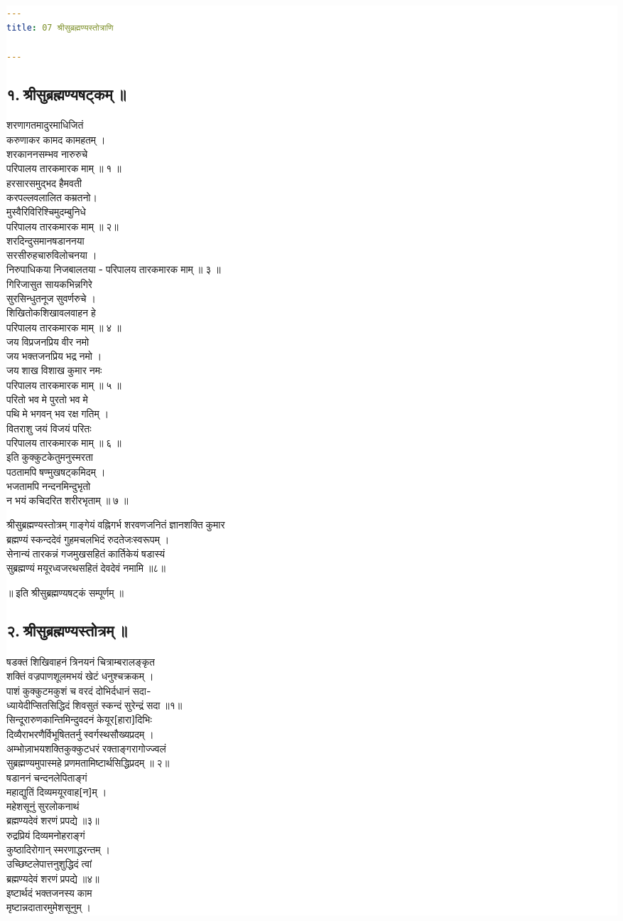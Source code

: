 ```yaml
---
title: 07 श्रीसुब्रह्मण्यस्तोत्राणि

---
```

##  १. श्रीसुब्रह्मण्यषट्कम् ॥  
शरणागतमादुरमाधिजितं  
करुणाकर कामद कामहतम् ।  
शरकाननसम्भव नारुरुचे  
परिपालय तारकमारक माम् ॥ १ ॥  
हरसारसमुद्भद हैमवती  
करपल्लवलालित कम्रतनो।  
मुस्वैरिविरिश्चिमुदम्बुनिधे  
परिपालय तारकमारक माम् ॥ २॥  
शरदिन्दुसमानषडाननया  
सरसीरुहचारुविलोचनया ।  
निरुपाधिकया निजबालतया - परिपालय तारकमारक माम् ॥ ३ ॥  
गिरिजासुत सायकभिन्नगिरे  
सुरसिन्धुतनूज सुवर्णरुचे ।  
शिखितोकशिखावलवाहन हे  
परिपालय तारकमारक माम् ॥ ४ ॥  
जय विप्रजनप्रिय वीर नमो  
जय भक्तजनप्रिय भद्र नमो ।  
जय शाख विशाख कुमार नमः  
परिपालय तारकमारक माम् ॥ ५ ॥  
परितो भव मे पुरतो भव मे  
पथि मे भगवन् भव रक्ष गतिम् ।  
वितराशु जयं विजयं परितः  
परिपालय तारकमारक माम् ॥ ६ ॥  
इति कुक्कुटकेतुमनुस्मरता  
पठतामपि षण्मुखषट्कमिदम् ।  
भजतामपि नन्दनमिन्दुभृतो  
न भयं कचिदरित शरीरभृताम् ॥ ७ ॥  

श्रीसुब्रह्मण्यस्तोत्रम् गाङ्गेयं वह्निगर्भ शरवणजनितं ज्ञानशक्ति कुमार  
ब्रह्मण्यं स्कन्ददेवं गुहमचलभिदं रुदतेजःस्वरूपम् ।  
सेनान्यं तारकन्नं गजमुखसहितं कार्तिकेयं षडास्यं  
सुब्रह्मण्यं मयूरध्वजरथसहितं देवदेवं नमामि ॥८॥  

॥ इति श्रीसुब्रह्मण्यषट्कं सम्पूर्णम् ॥  
## २. श्रीसुब्रह्मण्यस्तोत्रम् ॥  
षडक्तं शिखिवाहनं त्रिनयनं चित्राम्बरालङ्कृत  
शक्तिं वज्रपाणशूलमभयं खेटं धनुश्चक्रकम् ।  
पाशं कुक्कुटमकुशं च वरदं दोभिर्दधानं सदा-  
ध्यायेदीप्सितसिद्धिदं शिवसुतं स्कन्दं सुरेन्द्रं सदा ॥१॥  
सिन्दूरारुणकान्तिमिन्दुवदनं केयूर[हारा]दिभिः  
दिव्यैराभरणैर्विभूषिततर्नु स्वर्गस्थसौख्यप्रदम् ।  
अम्भोज़ाभयशक्तिकुक्कुटधरं रक्ताङ्गरागोज्ज्वलं  
सुब्रह्मण्यमुपास्महे प्रणमतामिष्टार्थसिद्धिप्रदम् ॥ २॥  
षडाननं चन्दनलेपिताङ्गं  
महाद्युतिं दिव्यमयूरवाह[न]म् ।  
महेशसूनुं सुरलोकनाथं  
ब्रह्मण्यदेवं शरणं प्रपद्ये ॥३॥  
रुद्रप्रियं दिव्यमनोहराङ्गं  
कुष्ठादिरोगान् स्मरणाद्धरन्तम् ।  
उच्छिष्टलेपात्तनुशुद्धिदं त्वां  
ब्रह्मण्यदेवं शरणं प्रपद्ये ॥४॥  
इष्टार्थदं भक्तजनस्य काम  
मृष्टान्नदातारमुमेशसूनुम् ।  
